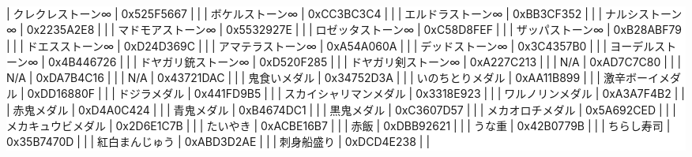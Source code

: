 | クレクレストーン∞ | 0x525F5667 |  |
| ボケルストーン∞ | 0xCC3BC3C4 |  |
| エルドラストーン∞ | 0xBB3CF352 |  |
| ナルシストーン∞ | 0x2235A2E8 |  |
| マドモアストーン∞ | 0x5532927E |  |
| ロゼッタストーン∞ | 0xC58D8FEF |  |
| ザッパストーン∞ | 0xB28ABF79 |  |
| ドエスストーン∞ | 0xD24D369C |  |
| アマテラストーン∞ | 0xA54A060A |  |
| デッドストーン∞ | 0x3C4357B0 |  |
| ヨーデルストーン∞ | 0x4B446726 |  |
| ドヤガリ銃ストーン∞ | 0xD520F285 |  |
| ドヤガリ剣ストーン∞ | 0xA227C213 |  |
| N/A | 0xAD7C7C80 |  |
| N/A | 0xDA7B4C16 |  |
| N/A | 0x43721DAC |  |
| 鬼食いメダル | 0x34752D3A |  |
| いのちとりメダル | 0xAA11B899 |  |
| 激辛ボーイメダル | 0xDD16880F |  |
| ドジラメダル | 0x441FD9B5 |  |
| スカイシャリマンメダル | 0x3318E923 |  |
| ワルノリンメダル | 0xA3A7F4B2 |  |
| 赤鬼メダル | 0xD4A0C424 |  |
| 青鬼メダル | 0xB4674DC1 |  |
| 黒鬼メダル | 0xC3607D57 |  |
| メカオロチメダル | 0x5A692CED |  |
| メカキュウビメダル | 0x2D6E1C7B |  |
| たいやき | 0xACBE16B7 |  |
| 赤飯 | 0xDBB92621 |  |
| うな重 | 0x42B0779B |  |
| ちらし寿司 | 0x35B7470D |  |
| 紅白まんじゅう | 0xABD3D2AE |  |
| 刺身船盛り | 0xDCD4E238 |  |
